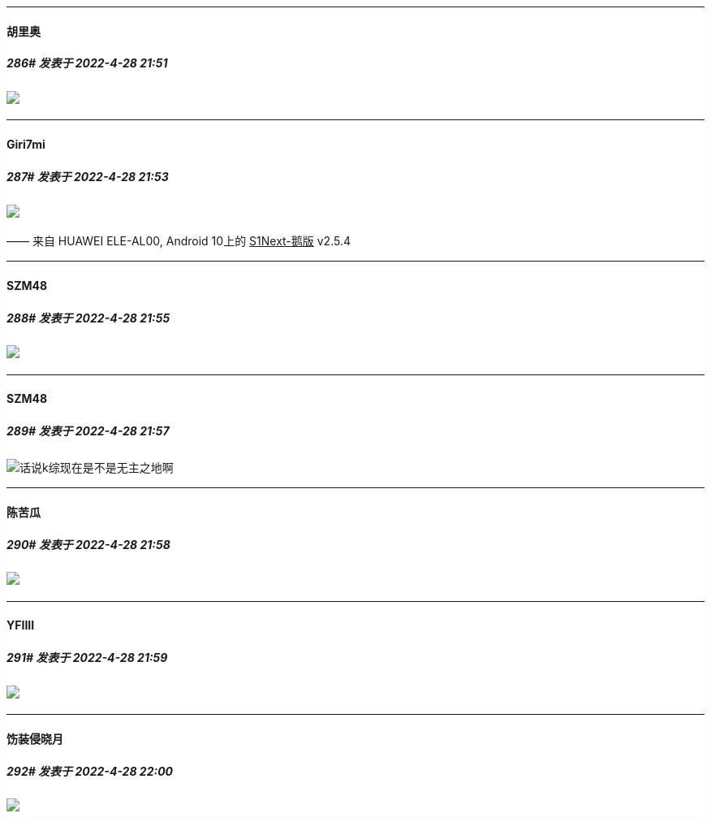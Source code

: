 *****

####  胡里奥  
##### 286#       发表于 2022-4-28 21:51

<img src="https://static.saraba1st.com/image/smiley/face2017/236.png" referrerpolicy="no-referrer">

*****

####  Giri7mi  
##### 287#       发表于 2022-4-28 21:53

<img src="https://static.saraba1st.com/image/smiley/face2017/187.png" referrerpolicy="no-referrer">

—— 来自 HUAWEI ELE-AL00, Android 10上的 [S1Next-鹅版](https://github.com/ykrank/S1-Next/releases) v2.5.4



*****

####  SZM48  
##### 288#       发表于 2022-4-28 21:55

<img src="https://static.saraba1st.com/image/smiley/face2017/236.png" referrerpolicy="no-referrer">

*****

####  SZM48  
##### 289#       发表于 2022-4-28 21:57

<img src="https://static.saraba1st.com/image/smiley/face2017/033.png" referrerpolicy="no-referrer">话说k综现在是不是无主之地啊

*****

####  陈苦瓜  
##### 290#       发表于 2022-4-28 21:58

<img src="https://static.saraba1st.com/image/smiley/face2017/236.png" referrerpolicy="no-referrer">

*****

####  YFIIII  
##### 291#       发表于 2022-4-28 21:59

<img src="https://static.saraba1st.com/image/smiley/face2017/235.png" referrerpolicy="no-referrer">

*****

####  饬装侵晓月  
##### 292#       发表于 2022-4-28 22:00

<img src="https://static.saraba1st.com/image/smiley/face2017/236.png" referrerpolicy="no-referrer">
